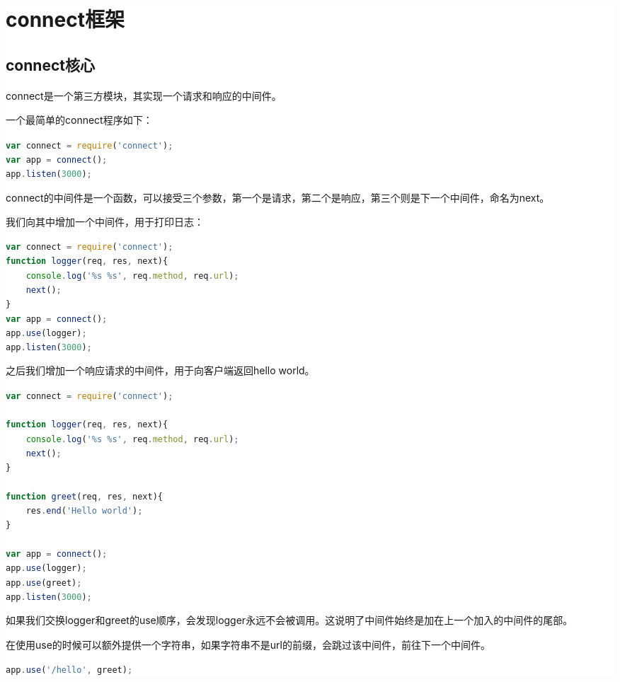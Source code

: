 # connect框架

## connect核心

connect是一个第三方模块，其实现一个请求和响应的中间件。

一个最简单的connect程序如下：

```js
var connect = require('connect');
var app = connect();
app.listen(3000);
```

connect的中间件是一个函数，可以接受三个参数，第一个是请求，第二个是响应，第三个则是下一个中间件，命名为next。

我们向其中增加一个中间件，用于打印日志：

```js
var connect = require('connect');
function logger(req, res, next){
    console.log('%s %s', req.method, req.url);
    next();
}
var app = connect();
app.use(logger);
app.listen(3000);
```

之后我们增加一个响应请求的中间件，用于向客户端返回hello world。

```js
var connect = require('connect');

function logger(req, res, next){
    console.log('%s %s', req.method, req.url);
    next();
}

function greet(req, res, next){
    res.end('Hello world');
}

var app = connect();
app.use(logger);
app.use(greet);
app.listen(3000);
```

如果我们交换logger和greet的use顺序，会发现logger永远不会被调用。这说明了中间件始终是加在上一个加入的中间件的尾部。

在使用use的时候可以额外提供一个字符串，如果字符串不是url的前缀，会跳过该中间件，前往下一个中间件。

```js
app.use('/hello', greet);
```
